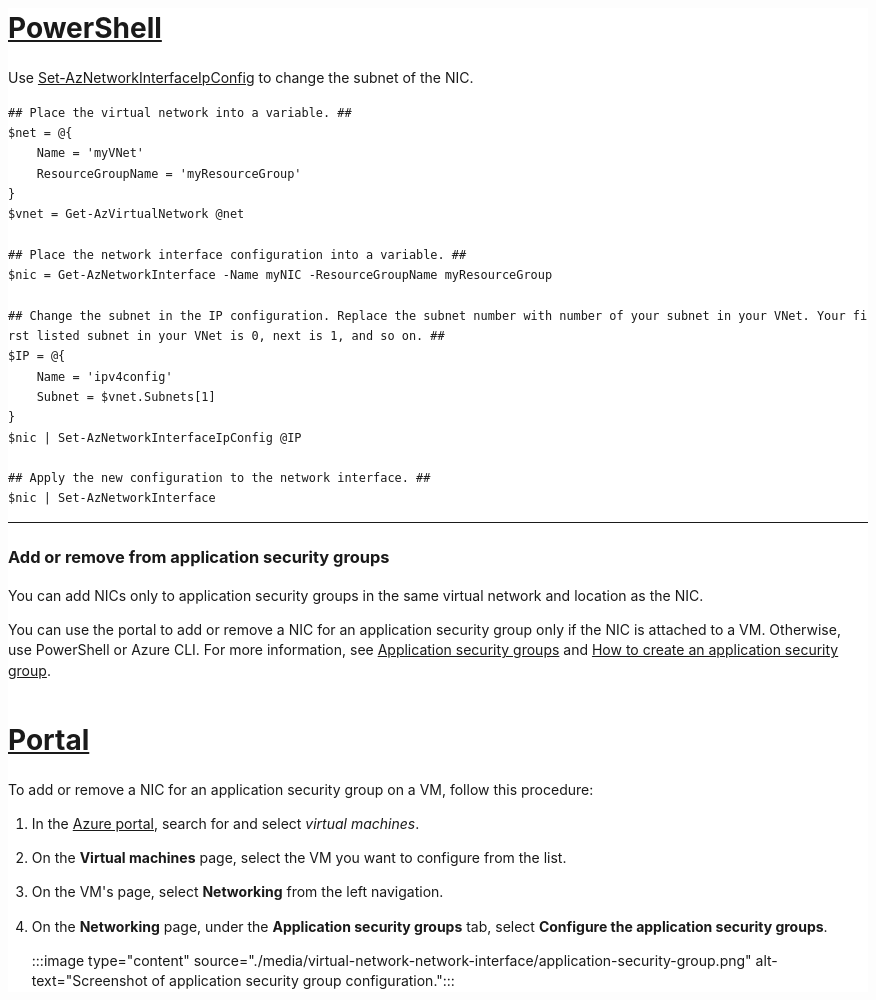 # [PowerShell](#tab/azure-powershell)

Use [Set-AzNetworkInterfaceIpConfig](/powershell/module/az.network/set-aznetworkinterfaceipconfig) to change the subnet of the NIC.

```azurepowershell-interactive
## Place the virtual network into a variable. ##
$net = @{
    Name = 'myVNet'
    ResourceGroupName = 'myResourceGroup'
}
$vnet = Get-AzVirtualNetwork @net

## Place the network interface configuration into a variable. ##
$nic = Get-AzNetworkInterface -Name myNIC -ResourceGroupName myResourceGroup

## Change the subnet in the IP configuration. Replace the subnet number with number of your subnet in your VNet. Your first listed subnet in your VNet is 0, next is 1, and so on. ##
$IP = @{
    Name = 'ipv4config'
    Subnet = $vnet.Subnets[1]
}
$nic | Set-AzNetworkInterfaceIpConfig @IP

## Apply the new configuration to the network interface. ##
$nic | Set-AzNetworkInterface

```

---

### Add or remove from application security groups

You can add NICs only to application security groups in the same virtual network and location as the NIC.

You can use the portal to add or remove a NIC for an application security group only if the NIC is attached to a VM. Otherwise, use PowerShell or Azure CLI. For more information, see [Application security groups](./network-security-groups-overview.md#application-security-groups) and [How to create an application security group](manage-network-security-group.md).

# [Portal](#tab/azure-portal)

To add or remove a NIC for an application security group on a VM, follow this procedure:

1. In the [Azure portal](https://portal.azure.com), search for and select *virtual machines*.
1. On the **Virtual machines** page, select the VM you want to configure from the list.
1. On the VM's page, select **Networking** from the left navigation.
1. On the **Networking** page, under the **Application security groups** tab, select **Configure the application security groups**.

   :::image type="content" source="./media/virtual-network-network-interface/application-security-group.png" alt-text="Screenshot of application security group configuration.":::
